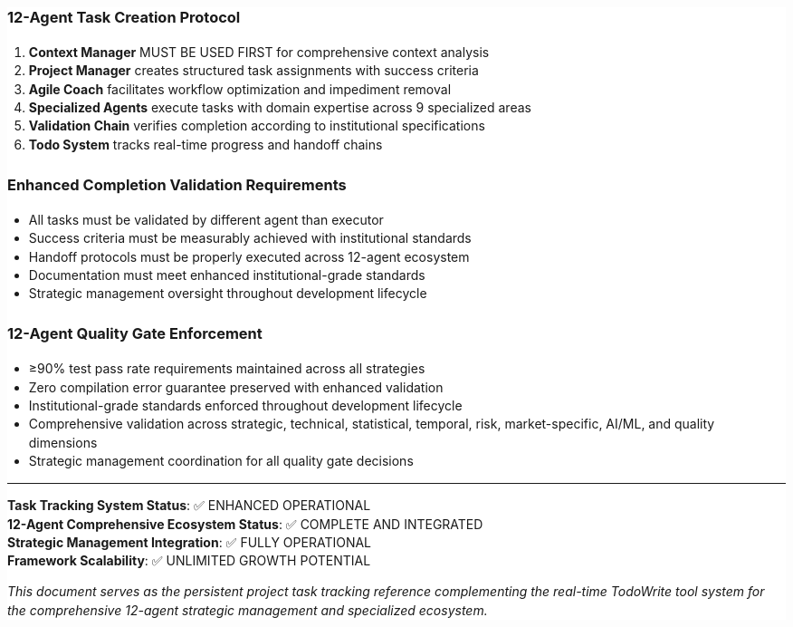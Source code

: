 ### **12-Agent Task Creation Protocol**
1. **Context Manager** MUST BE USED FIRST for comprehensive context analysis
2. **Project Manager** creates structured task assignments with success criteria  
3. **Agile Coach** facilitates workflow optimization and impediment removal
4. **Specialized Agents** execute tasks with domain expertise across 9 specialized areas
5. **Validation Chain** verifies completion according to institutional specifications
6. **Todo System** tracks real-time progress and handoff chains

### **Enhanced Completion Validation Requirements**
- All tasks must be validated by different agent than executor
- Success criteria must be measurably achieved with institutional standards
- Handoff protocols must be properly executed across 12-agent ecosystem
- Documentation must meet enhanced institutional-grade standards
- Strategic management oversight throughout development lifecycle

### **12-Agent Quality Gate Enforcement**
- ≥90% test pass rate requirements maintained across all strategies
- Zero compilation error guarantee preserved with enhanced validation
- Institutional-grade standards enforced throughout development lifecycle
- Comprehensive validation across strategic, technical, statistical, temporal, risk, market-specific, AI/ML, and quality dimensions
- Strategic management coordination for all quality gate decisions

---

**Task Tracking System Status**: ✅ ENHANCED OPERATIONAL  
**12-Agent Comprehensive Ecosystem Status**: ✅ COMPLETE AND INTEGRATED  
**Strategic Management Integration**: ✅ FULLY OPERATIONAL  
**Framework Scalability**: ✅ UNLIMITED GROWTH POTENTIAL  

*This document serves as the persistent project task tracking reference complementing the real-time TodoWrite tool system for the comprehensive 12-agent strategic management and specialized ecosystem.*